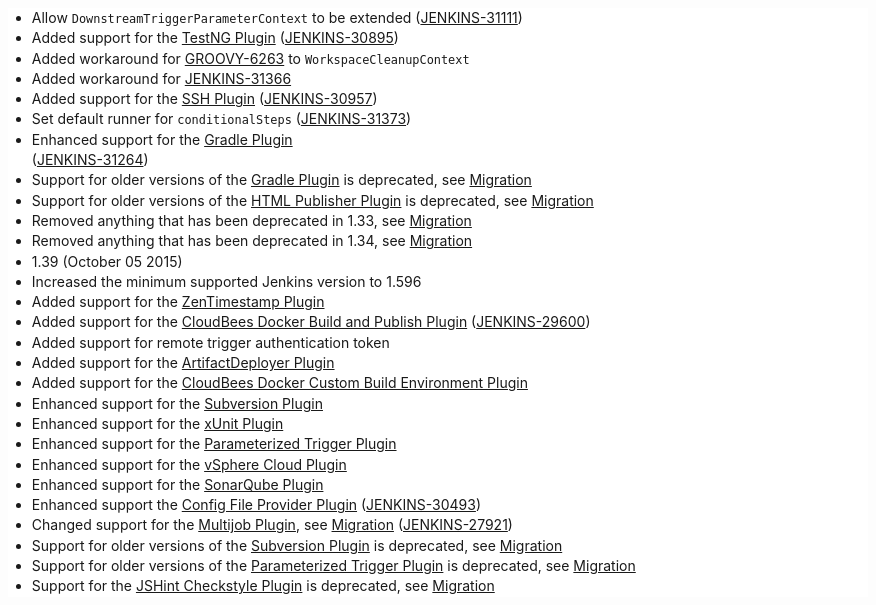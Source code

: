 * Allow `DownstreamTriggerParameterContext` to be extended
   ([JENKINS-31111](https://issues.jenkins-ci.org/browse/JENKINS-31111))
 * Added support for the [TestNG Plugin](https://wiki.jenkins-ci.org/display/JENKINS/testng-plugin)
   ([JENKINS-30895](https://issues.jenkins-ci.org/browse/JENKINS-30895))
 * Added workaround for [GROOVY-6263](https://issues.apache.org/jira/browse/GROOVY-6263) to `WorkspaceCleanupContext`
 * Added workaround for [JENKINS-31366](https://issues.jenkins-ci.org/browse/JENKINS-31366)
 * Added support for the [SSH Plugin](https://wiki.jenkins-ci.org/display/JENKINS/SSH+plugin)
   ([JENKINS-30957](https://issues.jenkins-ci.org/browse/JENKINS-30957))
 * Set default runner for `conditionalSteps`
   ([JENKINS-31373](https://issues.jenkins-ci.org/browse/JENKINS-31373))
 * Enhanced support for the [Gradle Plugin](https://wiki.jenkins-ci.org/display/JENKINS/Gradle+Plugin)  
   ([JENKINS-31264](https://issues.jenkins-ci.org/browse/JENKINS-31264))
 * Support for older versions of the [Gradle Plugin](https://wiki.jenkins-ci.org/display/JENKINS/Gradle+Plugin) is
   deprecated, see [Migration](Migration#migrating-to-140)
 * Support for older versions of the
   [HTML Publisher Plugin](https://wiki.jenkins-ci.org/display/JENKINS/HTML+Publisher+Plugin) is deprecated, see
   [Migration](Migration#migrating-to-140)
 * Removed anything that has been deprecated in 1.33, see [Migration](Migration#migrating-to-133)
 * Removed anything that has been deprecated in 1.34, see [Migration](Migration#migrating-to-134)
* 1.39 (October 05 2015)
 * Increased the minimum supported Jenkins version to 1.596
 * Added support for the [ZenTimestamp Plugin](https://wiki.jenkins-ci.org/display/JENKINS/ZenTimestamp+Plugin)
 * Added support for the [CloudBees Docker Build and Publish
   Plugin](https://wiki.jenkins-ci.org/display/JENKINS/CloudBees+Docker+Build+and+Publish+plugin)
   ([JENKINS-29600](https://issues.jenkins-ci.org/browse/JENKINS-29600))
 * Added support for remote trigger authentication token
 * Added support for the [ArtifactDeployer Plugin](https://wiki.jenkins-ci.org/display/JENKINS/ArtifactDeployer+Plugin)
 * Added support for the [CloudBees Docker Custom Build Environment
   Plugin](https://wiki.jenkins-ci.org/display/JENKINS/CloudBees+Docker+Custom+Build+Environment+Plugin)
 * Enhanced support for the [Subversion Plugin](https://wiki.jenkins-ci.org/display/JENKINS/Subversion+Plugin)
 * Enhanced support for the [xUnit Plugin](https://wiki.jenkins-ci.org/display/JENKINS/xUnit+Plugin)
 * Enhanced support for the
   [Parameterized Trigger Plugin](https://wiki.jenkins-ci.org/display/JENKINS/Parameterized+Trigger+Plugin)
 * Enhanced support for the [vSphere Cloud Plugin](https://wiki.jenkins-ci.org/display/JENKINS/vSphere+Cloud+Plugin)
 * Enhanced support for the [SonarQube Plugin](https://wiki.jenkins-ci.org/display/JENKINS/SonarQube+plugin)
 * Enhanced support the
   [Config File Provider Plugin](https://wiki.jenkins-ci.org/display/JENKINS/Config+File+Provider+Plugin)
   ([JENKINS-30493](https://issues.jenkins-ci.org/browse/JENKINS-30493))
 * Changed support for the [Multijob Plugin](https://wiki.jenkins-ci.org/display/JENKINS/Multijob+Plugin), see
   [Migration](Migration#migrating-to-139)
   ([JENKINS-27921](https://issues.jenkins-ci.org/browse/JENKINS-27921))
 * Support for older versions of the [Subversion Plugin](https://wiki.jenkins-ci.org/display/JENKINS/Subversion+Plugin)
   is deprecated, see [Migration](Migration#migrating-to-139)
 * Support for older versions of the
   [Parameterized Trigger Plugin](https://wiki.jenkins-ci.org/display/JENKINS/Parameterized+Trigger+Plugin) is
   deprecated, see [Migration](Migration#migrating-to-139)
 * Support for the [JSHint Checkstyle Plugin](https://wiki.jenkins-ci.org/display/JENKINS/JSHint+Checkstyle+Plugin) is
   deprecated, see [Migration](Migration#migrating-to-139)